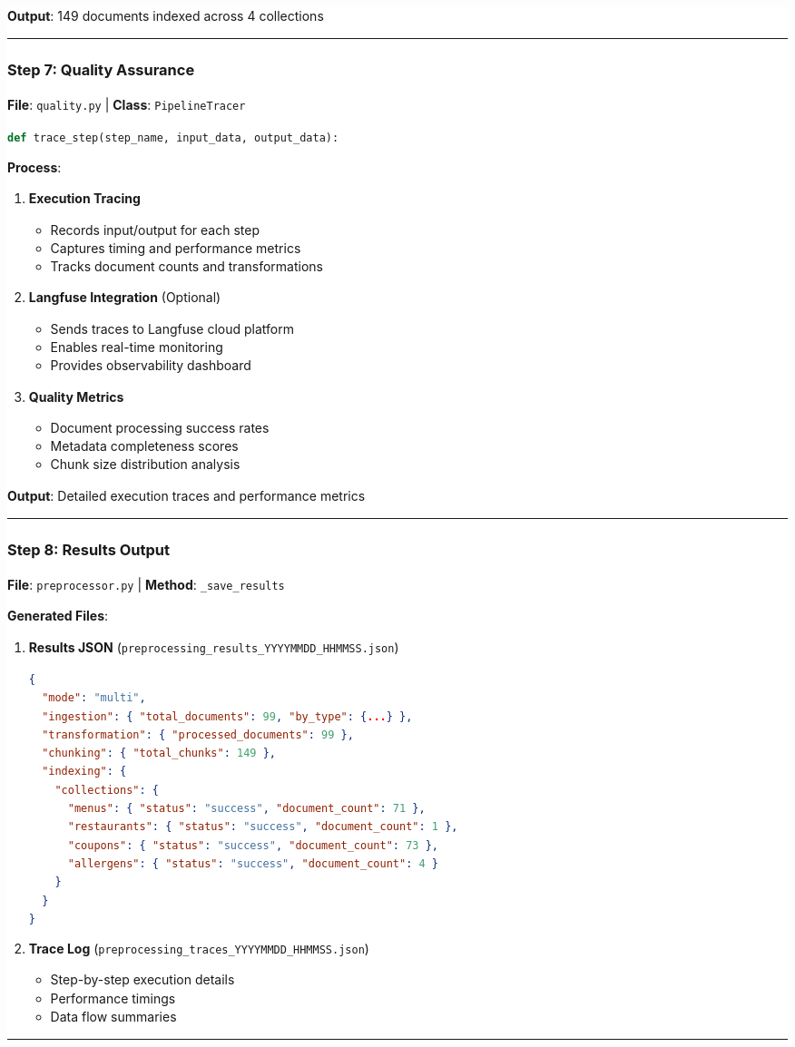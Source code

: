**Output**: 149 documents indexed across 4 collections

---

### Step 7: Quality Assurance
**File**: `quality.py` | **Class**: `PipelineTracer`

```python
def trace_step(step_name, input_data, output_data):
```

**Process**:

1. **Execution Tracing**
   - Records input/output for each step
   - Captures timing and performance metrics
   - Tracks document counts and transformations

2. **Langfuse Integration** (Optional)
   - Sends traces to Langfuse cloud platform
   - Enables real-time monitoring
   - Provides observability dashboard

3. **Quality Metrics**
   - Document processing success rates
   - Metadata completeness scores
   - Chunk size distribution analysis

**Output**: Detailed execution traces and performance metrics

---

### Step 8: Results Output
**File**: `preprocessor.py` | **Method**: `_save_results`

**Generated Files**:

1. **Results JSON** (`preprocessing_results_YYYYMMDD_HHMMSS.json`)
   ```json
   {
     "mode": "multi",
     "ingestion": { "total_documents": 99, "by_type": {...} },
     "transformation": { "processed_documents": 99 },
     "chunking": { "total_chunks": 149 },
     "indexing": { 
       "collections": {
         "menus": { "status": "success", "document_count": 71 },
         "restaurants": { "status": "success", "document_count": 1 },
         "coupons": { "status": "success", "document_count": 73 },
         "allergens": { "status": "success", "document_count": 4 }
       }
     }
   }
   ```

2. **Trace Log** (`preprocessing_traces_YYYYMMDD_HHMMSS.json`)
   - Step-by-step execution details
   - Performance timings
   - Data flow summaries

---